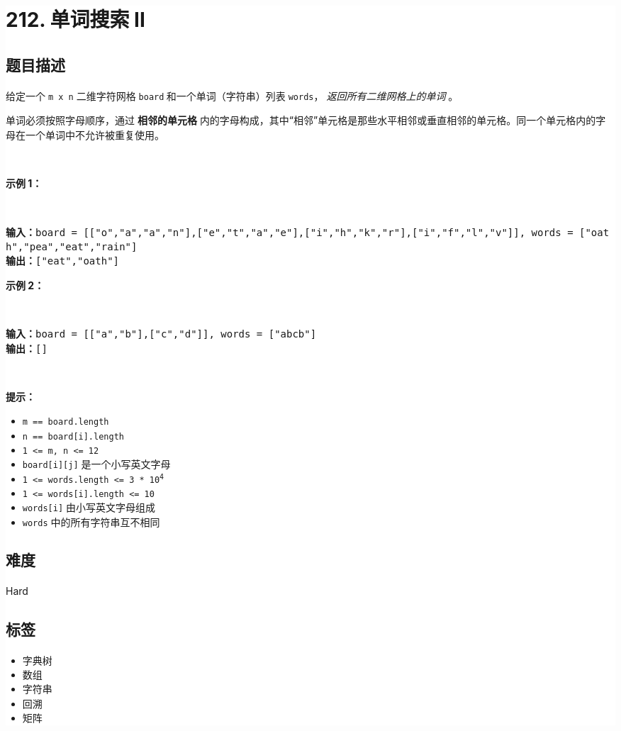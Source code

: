 # 212. 单词搜索 II

## 题目描述

<p>给定一个&nbsp;<code>m x n</code> 二维字符网格&nbsp;<code>board</code><strong>&nbsp;</strong>和一个单词（字符串）列表 <code>words</code>，&nbsp;<em>返回所有二维网格上的单词</em>&nbsp;。</p>

<p>单词必须按照字母顺序，通过 <strong>相邻的单元格</strong> 内的字母构成，其中“相邻”单元格是那些水平相邻或垂直相邻的单元格。同一个单元格内的字母在一个单词中不允许被重复使用。</p>

<p>&nbsp;</p>

<p><strong>示例 1：</strong></p>
<img alt="" src="https://assets.leetcode.com/uploads/2020/11/07/search1.jpg" />
<pre>
<strong>输入：</strong>board = [["o","a","a","n"],["e","t","a","e"],["i","h","k","r"],["i","f","l","v"]], words = ["oath","pea","eat","rain"]
<strong>输出：</strong>["eat","oath"]
</pre>

<p><strong>示例 2：</strong></p>
<img alt="" src="https://assets.leetcode.com/uploads/2020/11/07/search2.jpg" />
<pre>
<strong>输入：</strong>board = [["a","b"],["c","d"]], words = ["abcb"]
<strong>输出：</strong>[]
</pre>

<p>&nbsp;</p>

<p><strong>提示：</strong></p>

<ul>
	<li><code>m == board.length</code></li>
	<li><code>n == board[i].length</code></li>
	<li><code>1 &lt;= m, n &lt;= 12</code></li>
	<li><code>board[i][j]</code> 是一个小写英文字母</li>
	<li><code>1 &lt;= words.length &lt;= 3 * 10<sup>4</sup></code></li>
	<li><code>1 &lt;= words[i].length &lt;= 10</code></li>
	<li><code>words[i]</code> 由小写英文字母组成</li>
	<li><code>words</code> 中的所有字符串互不相同</li>
</ul>


## 难度

Hard

## 标签

- 字典树
- 数组
- 字符串
- 回溯
- 矩阵
